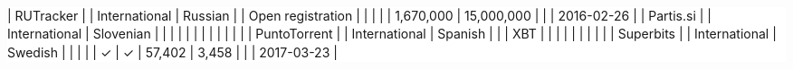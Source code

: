 | RUTracker                                                                                                                                                           |               | International       | Russian                              |                 | Open registration                      |                              |              |       |       | 1,670,000 | 15,000,000 |            |                      | 2016-02-26   |
| Partis.si                                                                                                                                                           |               | International       | Slovenian                            |                 |                                        |                              |              |       |       |           |            |            |                      |              |
| PuntoTorrent                                                                                                                                                        |               | International       | Spanish                              |                 |                                        | XBT                          |              |       |       |           |            |            |                      |              |
| Superbits                                                                                                                                                           |               | International       | Swedish                              |                 |                                        |                              |              | ✓     | ✓     | 57,402    | 3,458      |            |                      | 2017-03-23   |